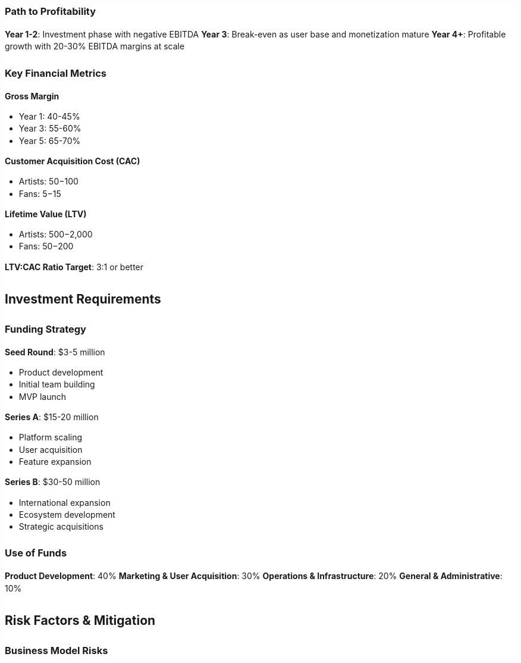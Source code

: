### Path to Profitability

**Year 1-2**: Investment phase with negative EBITDA
**Year 3**: Break-even as user base and monetization mature
**Year 4+**: Profitable growth with 20-30% EBITDA margins at scale

### Key Financial Metrics

**Gross Margin**
- Year 1: 40-45%
- Year 3: 55-60%
- Year 5: 65-70%

**Customer Acquisition Cost (CAC)**
- Artists: $50-$100
- Fans: $5-$15

**Lifetime Value (LTV)**
- Artists: $500-$2,000
- Fans: $50-$200

**LTV:CAC Ratio Target**: 3:1 or better

## Investment Requirements

### Funding Strategy

**Seed Round**: $3-5 million
- Product development
- Initial team building
- MVP launch

**Series A**: $15-20 million
- Platform scaling
- User acquisition
- Feature expansion

**Series B**: $30-50 million
- International expansion
- Ecosystem development
- Strategic acquisitions

### Use of Funds

**Product Development**: 40%
**Marketing & User Acquisition**: 30%
**Operations & Infrastructure**: 20%
**General & Administrative**: 10%

## Risk Factors & Mitigation

### Business Model Risks
